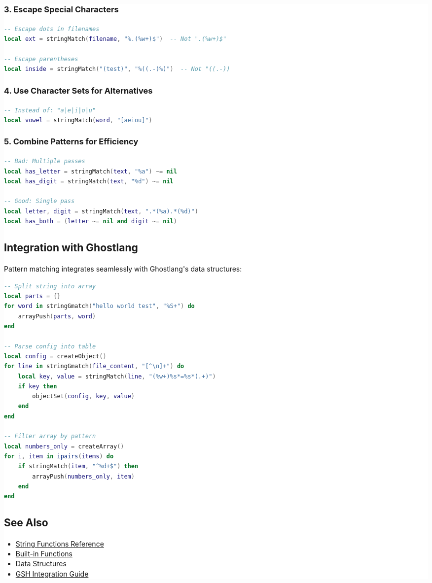 ### 3. Escape Special Characters

```lua
-- Escape dots in filenames
local ext = stringMatch(filename, "%.(%w+)$")  -- Not ".(%w+)$"

-- Escape parentheses
local inside = stringMatch("(test)", "%((.-)%)")  -- Not "((.-))
```

### 4. Use Character Sets for Alternatives

```lua
-- Instead of: "a|e|i|o|u"
local vowel = stringMatch(word, "[aeiou]")
```

### 5. Combine Patterns for Efficiency

```lua
-- Bad: Multiple passes
local has_letter = stringMatch(text, "%a") ~= nil
local has_digit = stringMatch(text, "%d") ~= nil

-- Good: Single pass
local letter, digit = stringMatch(text, ".*(%a).*(%d)")
local has_both = (letter ~= nil and digit ~= nil)
```

## Integration with Ghostlang

Pattern matching integrates seamlessly with Ghostlang's data structures:

```lua
-- Split string into array
local parts = {}
for word in stringGmatch("hello world test", "%S+") do
    arrayPush(parts, word)
end

-- Parse config into table
local config = createObject()
for line in stringGmatch(file_content, "[^\n]+") do
    local key, value = stringMatch(line, "(%w+)%s*=%s*(.+)")
    if key then
        objectSet(config, key, value)
    end
end

-- Filter array by pattern
local numbers_only = createArray()
for i, item in ipairs(items) do
    if stringMatch(item, "^%d+$") then
        arrayPush(numbers_only, item)
    end
end
```

## See Also

- [String Functions Reference](string_functions.md)
- [Built-in Functions](builtin_functions.md)
- [Data Structures](data_structures.md)
- [GSH Integration Guide](gsh_integration.md)
